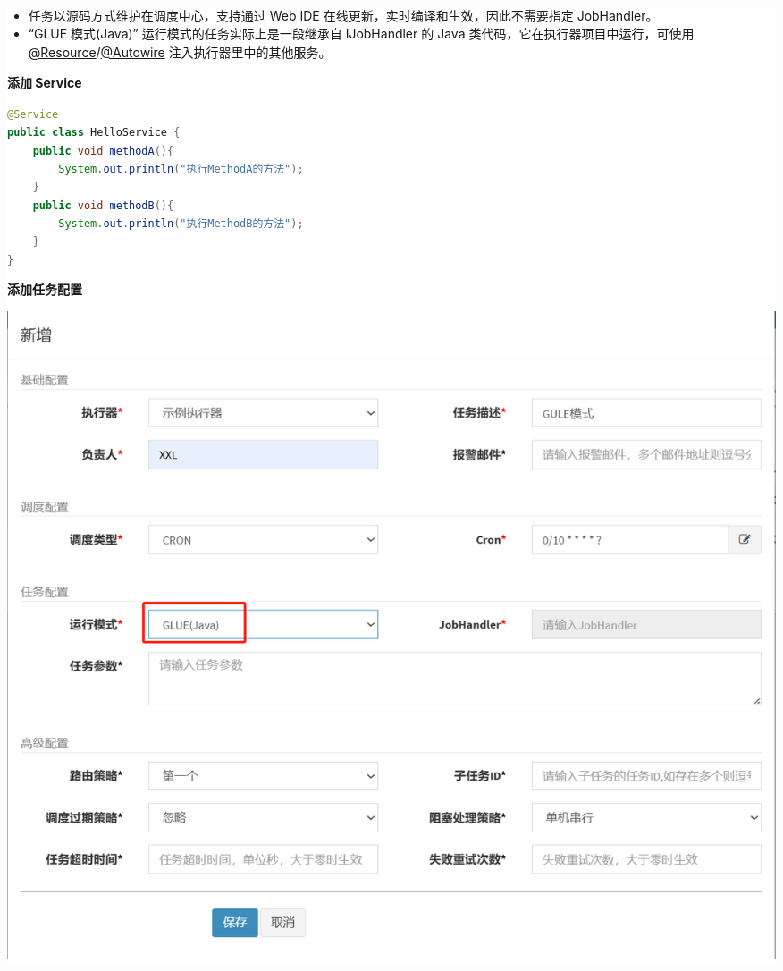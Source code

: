 - 任务以源码方式维护在调度中心，支持通过 Web IDE 在线更新，实时编译和生效，因此不需要指定 JobHandler。
-  “GLUE 模式(Java)” 运行模式的任务实际上是一段继承自 IJobHandler 的 Java 类代码，它在执行器项目中运行，可使用 [@Resource](https://github.com/Resource)/[@Autowire](https://github.com/Autowire) 注入执行器里中的其他服务。

**添加 Service**

```java
@Service
public class HelloService {
    public void methodA(){
        System.out.println("执行MethodA的方法");
    }
    public void methodB(){
        System.out.println("执行MethodB的方法");
    }
}
```

**添加任务配置**

![image-20240616153003026](XXL-JOB.assets/image-20240616153003026.png)
